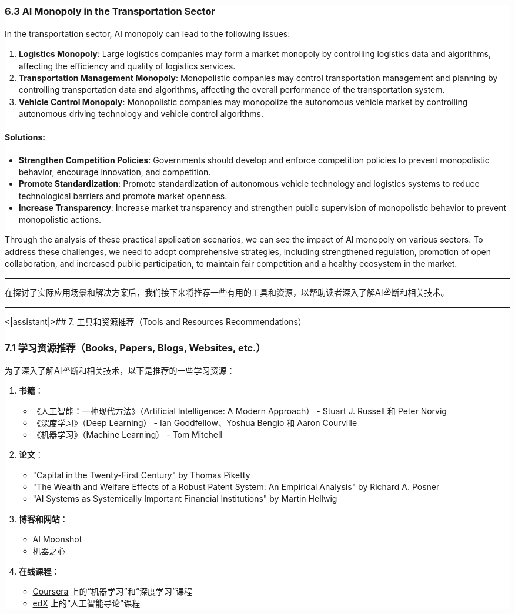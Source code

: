 ### 6.3 AI Monopoly in the Transportation Sector

In the transportation sector, AI monopoly can lead to the following issues:

1. **Logistics Monopoly**: Large logistics companies may form a market monopoly by controlling logistics data and algorithms, affecting the efficiency and quality of logistics services.
2. **Transportation Management Monopoly**: Monopolistic companies may control transportation management and planning by controlling transportation data and algorithms, affecting the overall performance of the transportation system.
3. **Vehicle Control Monopoly**: Monopolistic companies may monopolize the autonomous vehicle market by controlling autonomous driving technology and vehicle control algorithms.

#### Solutions:

- **Strengthen Competition Policies**: Governments should develop and enforce competition policies to prevent monopolistic behavior, encourage innovation, and competition.
- **Promote Standardization**: Promote standardization of autonomous vehicle technology and logistics systems to reduce technological barriers and promote market openness.
- **Increase Transparency**: Increase market transparency and strengthen public supervision of monopolistic behavior to prevent monopolistic actions.

Through the analysis of these practical application scenarios, we can see the impact of AI monopoly on various sectors. To address these challenges, we need to adopt comprehensive strategies, including strengthened regulation, promotion of open collaboration, and increased public participation, to maintain fair competition and a healthy ecosystem in the market.

---

在探讨了实际应用场景和解决方案后，我们接下来将推荐一些有用的工具和资源，以帮助读者深入了解AI垄断和相关技术。

---

<|assistant|>## 7. 工具和资源推荐（Tools and Resources Recommendations）

### 7.1 学习资源推荐（Books, Papers, Blogs, Websites, etc.）

为了深入了解AI垄断和相关技术，以下是推荐的一些学习资源：

1. **书籍**：
   - 《人工智能：一种现代方法》（Artificial Intelligence: A Modern Approach） - Stuart J. Russell 和 Peter Norvig
   - 《深度学习》（Deep Learning） - Ian Goodfellow、Yoshua Bengio 和 Aaron Courville
   - 《机器学习》（Machine Learning） - Tom Mitchell

2. **论文**：
   - "Capital in the Twenty-First Century" by Thomas Piketty
   - "The Wealth and Welfare Effects of a Robust Patent System: An Empirical Analysis" by Richard A. Posner
   - "AI Systems as Systemically Important Financial Institutions" by Martin Hellwig

3. **博客和网站**：
   - [AI Moonshot](https://aimoonshot.com/)
   - [机器之心](https://www.jiqizhixin.com/)

4. **在线课程**：
   - [Coursera](https://www.coursera.org/) 上的“机器学习”和“深度学习”课程
   - [edX](https://www.edx.org/) 上的“人工智能导论”课程
